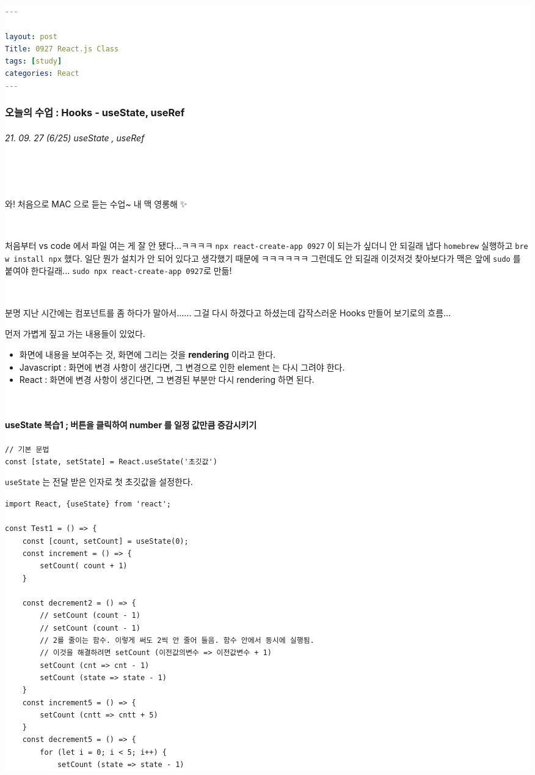 ```yaml
---

layout: post
Title: 0927 React.js Class
tags: [study]
categories: React
---
```


### 오늘의 수업 : Hooks - useState, useRef

###### 21. 09. 27 (6/25) useState , useRef

<br />

<br />

와! 처음으로 MAC 으로 듣는 수업~ 내 맥 영롱해 ✨

<br>

처음부터 vs code 에서 파일 여는 게 잘 안 됐다...ㅋㅋㅋㅋ `npx react-create-app 0927` 이 되는가 싶더니 안 되길래 냅다 `homebrew` 실행하고 `brew install npx` 했다. 일단 뭔가 설치가 안 되어 있다고 생각했기 때문에 ㅋㅋㅋㅋㅋㅋ 그런데도 안 되길래 이것저것 찾아보다가 맥은 앞에 `sudo` 를 붙여야 한다길래... `sudo npx react-create-app 0927`로 만듦! 

<br/>

분명 지난 시간에는 컴포넌트를 좀 하다가 말아서...... 그걸 다시 하겠다고 하셨는데 갑작스러운 Hooks 만들어 보기로의 흐름... 

먼저 가볍게 짚고 가는 내용들이 있었다.

- 화면에 내용을 보여주는 것, 화면에 그리는 것을 **rendering** 이라고 한다.
- Javascript : 화면에 변경 사항이 생긴다면, 그 변경으로 인한 element 는 다시 그려야 한다.
- React : 화면에 변경 사항이 생긴다면, 그 변경된 부분만 다시 rendering 하면 된다. 

<br/>

#### useState 복습1 ; 버튼을 클릭하여 number 를 일정 값만큼 증감시키기

```react
// 기본 문법
const [state, setState] = React.useState('초깃값')
```

`useState` 는 전달 받은 인자로 첫 초깃값을 설정한다.

```react
import React, {useState} from 'react';

const Test1 = () => {
    const [count, setCount] = useState(0);
    const increment = () => {
        setCount( count + 1)
    }

    const decrement2 = () => {
        // setCount (count - 1)
        // setCount (count - 1)
        // 2를 줄이는 함수. 이렇게 써도 2씩 안 줄어 들음. 함수 안에서 동시에 실행됨.
        // 이것을 해결하려면 setCount (이전값의변수 => 이전값변수 + 1)
        setCount (cnt => cnt - 1)
        setCount (state => state - 1)
    }
    const increment5 = () => {
        setCount (cntt => cntt + 5)
    }
    const decrement5 = () => {
        for (let i = 0; i < 5; i++) {
            setCount (state => state - 1)
```